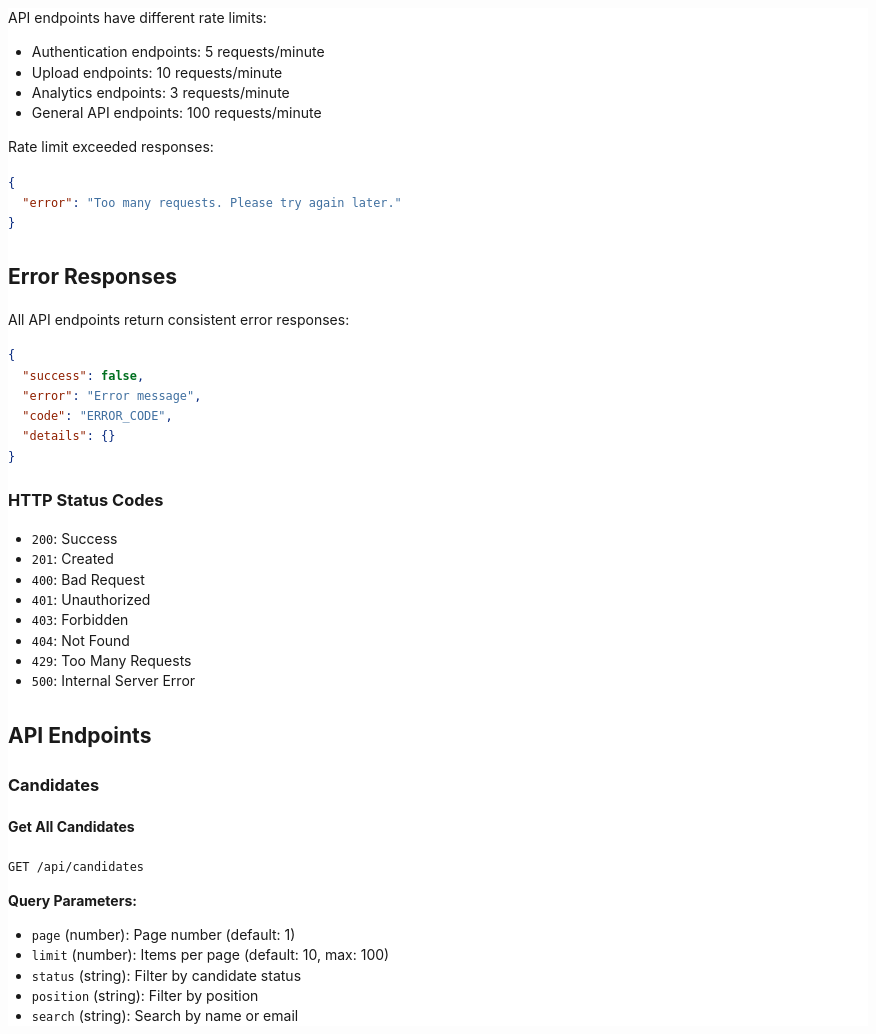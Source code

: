 API endpoints have different rate limits:
- Authentication endpoints: 5 requests/minute
- Upload endpoints: 10 requests/minute  
- Analytics endpoints: 3 requests/minute
- General API endpoints: 100 requests/minute

Rate limit exceeded responses:
```json
{
  "error": "Too many requests. Please try again later."
}
```

## Error Responses

All API endpoints return consistent error responses:

```json
{
  "success": false,
  "error": "Error message",
  "code": "ERROR_CODE",
  "details": {}
}
```

### HTTP Status Codes

- `200`: Success
- `201`: Created
- `400`: Bad Request
- `401`: Unauthorized
- `403`: Forbidden
- `404`: Not Found
- `429`: Too Many Requests
- `500`: Internal Server Error

## API Endpoints

### Candidates

#### Get All Candidates

```http
GET /api/candidates
```

**Query Parameters:**
- `page` (number): Page number (default: 1)
- `limit` (number): Items per page (default: 10, max: 100)
- `status` (string): Filter by candidate status
- `position` (string): Filter by position
- `search` (string): Search by name or email
